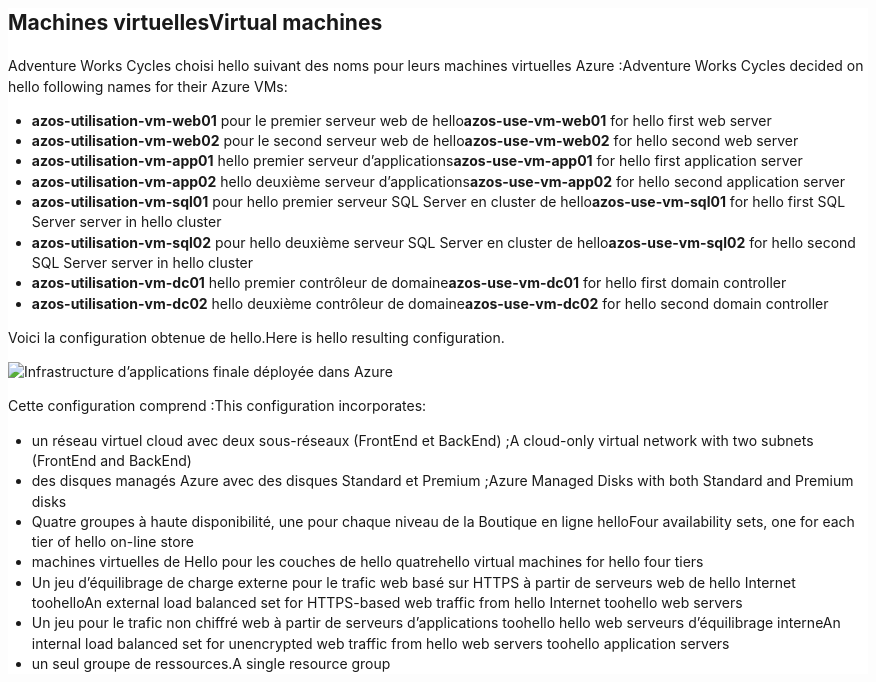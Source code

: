 ## <a name="virtual-machines"></a><span data-ttu-id="a40fb-157">Machines virtuelles</span><span class="sxs-lookup"><span data-stu-id="a40fb-157">Virtual machines</span></span>
<span data-ttu-id="a40fb-158">Adventure Works Cycles choisi hello suivant des noms pour leurs machines virtuelles Azure :</span><span class="sxs-lookup"><span data-stu-id="a40fb-158">Adventure Works Cycles decided on hello following names for their Azure VMs:</span></span>

* <span data-ttu-id="a40fb-159">**azos-utilisation-vm-web01** pour le premier serveur web de hello</span><span class="sxs-lookup"><span data-stu-id="a40fb-159">**azos-use-vm-web01** for hello first web server</span></span>
* <span data-ttu-id="a40fb-160">**azos-utilisation-vm-web02** pour le second serveur web de hello</span><span class="sxs-lookup"><span data-stu-id="a40fb-160">**azos-use-vm-web02** for hello second web server</span></span>
* <span data-ttu-id="a40fb-161">**azos-utilisation-vm-app01** hello premier serveur d’applications</span><span class="sxs-lookup"><span data-stu-id="a40fb-161">**azos-use-vm-app01** for hello first application server</span></span>
* <span data-ttu-id="a40fb-162">**azos-utilisation-vm-app02** hello deuxième serveur d’applications</span><span class="sxs-lookup"><span data-stu-id="a40fb-162">**azos-use-vm-app02** for hello second application server</span></span>
* <span data-ttu-id="a40fb-163">**azos-utilisation-vm-sql01** pour hello premier serveur SQL Server en cluster de hello</span><span class="sxs-lookup"><span data-stu-id="a40fb-163">**azos-use-vm-sql01** for hello first SQL Server server in hello cluster</span></span>
* <span data-ttu-id="a40fb-164">**azos-utilisation-vm-sql02** pour hello deuxième serveur SQL Server en cluster de hello</span><span class="sxs-lookup"><span data-stu-id="a40fb-164">**azos-use-vm-sql02** for hello second SQL Server server in hello cluster</span></span>
* <span data-ttu-id="a40fb-165">**azos-utilisation-vm-dc01** hello premier contrôleur de domaine</span><span class="sxs-lookup"><span data-stu-id="a40fb-165">**azos-use-vm-dc01** for hello first domain controller</span></span>
* <span data-ttu-id="a40fb-166">**azos-utilisation-vm-dc02** hello deuxième contrôleur de domaine</span><span class="sxs-lookup"><span data-stu-id="a40fb-166">**azos-use-vm-dc02** for hello second domain controller</span></span>

<span data-ttu-id="a40fb-167">Voici la configuration obtenue de hello.</span><span class="sxs-lookup"><span data-stu-id="a40fb-167">Here is hello resulting configuration.</span></span>

![Infrastructure d’applications finale déployée dans Azure](./media/infrastructure-example/example-config.png)

<span data-ttu-id="a40fb-169">Cette configuration comprend :</span><span class="sxs-lookup"><span data-stu-id="a40fb-169">This configuration incorporates:</span></span>

* <span data-ttu-id="a40fb-170">un réseau virtuel cloud avec deux sous-réseaux (FrontEnd et BackEnd) ;</span><span class="sxs-lookup"><span data-stu-id="a40fb-170">A cloud-only virtual network with two subnets (FrontEnd and BackEnd)</span></span>
* <span data-ttu-id="a40fb-171">des disques managés Azure avec des disques Standard et Premium ;</span><span class="sxs-lookup"><span data-stu-id="a40fb-171">Azure Managed Disks with both Standard and Premium disks</span></span>
* <span data-ttu-id="a40fb-172">Quatre groupes à haute disponibilité, une pour chaque niveau de la Boutique en ligne hello</span><span class="sxs-lookup"><span data-stu-id="a40fb-172">Four availability sets, one for each tier of hello on-line store</span></span>
* <span data-ttu-id="a40fb-173">machines virtuelles de Hello pour les couches de hello quatre</span><span class="sxs-lookup"><span data-stu-id="a40fb-173">hello virtual machines for hello four tiers</span></span>
* <span data-ttu-id="a40fb-174">Un jeu d’équilibrage de charge externe pour le trafic web basé sur HTTPS à partir de serveurs web de hello Internet toohello</span><span class="sxs-lookup"><span data-stu-id="a40fb-174">An external load balanced set for HTTPS-based web traffic from hello Internet toohello web servers</span></span>
* <span data-ttu-id="a40fb-175">Un jeu pour le trafic non chiffré web à partir de serveurs d’applications toohello hello web serveurs d’équilibrage interne</span><span class="sxs-lookup"><span data-stu-id="a40fb-175">An internal load balanced set for unencrypted web traffic from hello web servers toohello application servers</span></span>
* <span data-ttu-id="a40fb-176">un seul groupe de ressources.</span><span class="sxs-lookup"><span data-stu-id="a40fb-176">A single resource group</span></span>